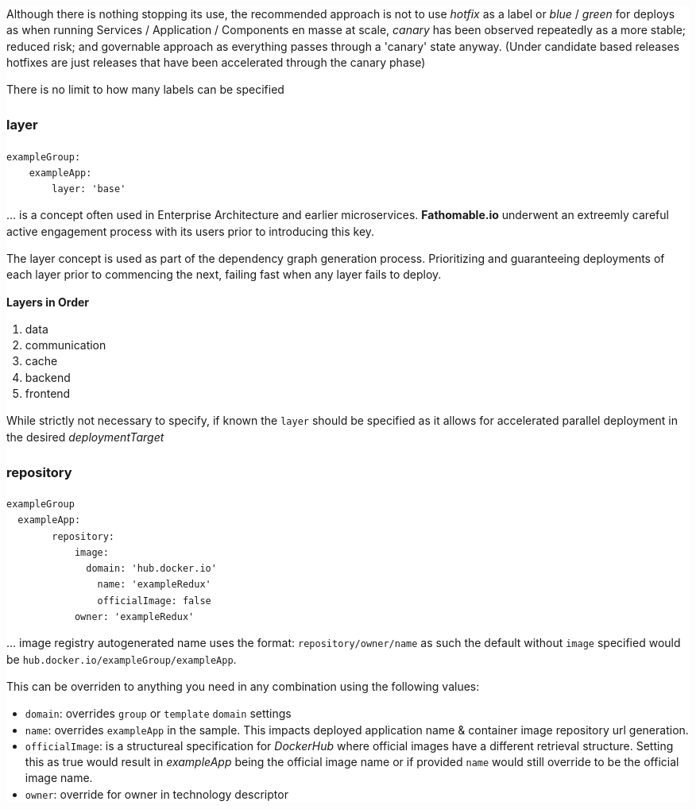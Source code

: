 Although there is nothing stopping its use, the recommended approach is not to use _hotfix_ as a label or _blue_ / _green_ for deploys as when running Services / Application / Components en masse at scale, _canary_ has been observed repeatedly as a more stable; reduced risk; and governable approach as everything passes through a 'canary' state anyway. (Under candidate based releases hotfixes are just releases that have been accelerated through the canary phase)

There is no limit to how many labels can be specified

### layer

```
exampleGroup:
	exampleApp:
		layer: 'base'
```

… is a concept often used in Enterprise Architecture and earlier microservices. **Fathomable.io** underwent an extreemly careful active engagement process with its users prior to introducing this key.

The layer concept is used as part of the dependency graph generation process. Prioritizing and guaranteeing deployments of each layer prior to commencing the next, failing fast when any layer fails to deploy.

**Layers in Order**
1. data
2. communication
3. cache
4. backend
5. frontend

While strictly not necessary to specify, if known the `layer` should be specified as it allows for accelerated parallel deployment in the desired _deploymentTarget_

### repository

```
exampleGroup
  exampleApp:
		repository:
			image:
			  domain: 'hub.docker.io'
				name: 'exampleRedux'
				officialImage: false
		    owner: 'exampleRedux'
```
… image registry autogenerated name uses the format: `repository/owner/name` as such the default without `image` specified would be `hub.docker.io/exampleGroup/exampleApp`.

This can be overriden to anything you need in any combination using the following values:

- `domain`: overrides `group` or `template` `domain` settings
- `name`: overrides `exampleApp` in the sample. This impacts deployed application name & container image repository url generation.
- `officialImage`: is a structureal specification for _DockerHub_ where official images have a different retrieval structure. Setting this as true would result in _exampleApp_ being the official image name or if provided `name` would still override to be the official image name.
- `owner`: override for owner in technology descriptor
